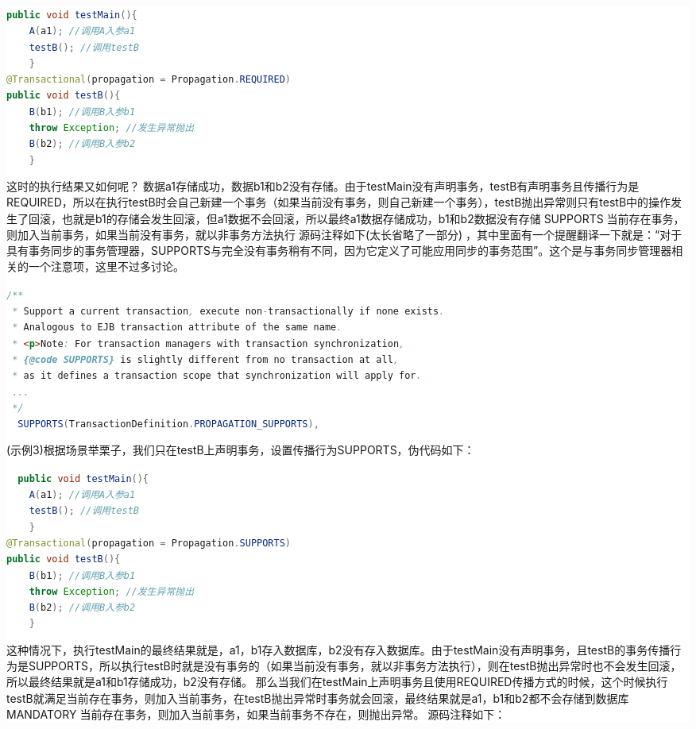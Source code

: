 ```java
public void testMain(){
	A(a1); //调用A入参a1
	testB(); //调用testB
	}
@Transactional(propagation = Propagation.REQUIRED)
public void testB(){
	B(b1); //调用B入参b1
	throw Exception; //发生异常抛出
	B(b2); //调用B入参b2
	}
```

这时的执行结果又如何呢？
数据a1存储成功，数据b1和b2没有存储。由于testMain没有声明事务，testB有声明事务且传播行为是REQUIRED，所以在执行testB时会自己新建一个事务（如果当前没有事务，则自己新建一个事务），testB抛出异常则只有testB中的操作发生了回滚，也就是b1的存储会发生回滚，但a1数据不会回滚，所以最终a1数据存储成功，b1和b2数据没有存储
SUPPORTS
当前存在事务，则加入当前事务，如果当前没有事务，就以非事务方法执行
源码注释如下(太长省略了一部分)
，其中里面有一个提醒翻译一下就是：“对于具有事务同步的事务管理器，SUPPORTS与完全没有事务稍有不同，因为它定义了可能应用同步的事务范围”。这个是与事务同步管理器相关的一个注意项，这里不过多讨论。

```java
/**
 * Support a current transaction, execute non-transactionally if none exists.
 * Analogous to EJB transaction attribute of the same name.
 * <p>Note: For transaction managers with transaction synchronization,
 * {@code SUPPORTS} is slightly different from no transaction at all,
 * as it defines a transaction scope that synchronization will apply for.
 ...
 */
  SUPPORTS(TransactionDefinition.PROPAGATION_SUPPORTS),
```

(示例3)根据场景举栗子，我们只在testB上声明事务，设置传播行为SUPPORTS，伪代码如下：

```java
  public void testMain(){
	A(a1); //调用A入参a1
	testB(); //调用testB
	}
@Transactional(propagation = Propagation.SUPPORTS)
public void testB(){
	B(b1); //调用B入参b1
	throw Exception; //发生异常抛出
	B(b2); //调用B入参b2
	}
```

这种情况下，执行testMain的最终结果就是，a1，b1存入数据库，b2没有存入数据库。由于testMain没有声明事务，且testB的事务传播行为是SUPPORTS，所以执行testB时就是没有事务的（如果当前没有事务，就以非事务方法执行），则在testB抛出异常时也不会发生回滚，所以最终结果就是a1和b1存储成功，b2没有存储。
那么当我们在testMain上声明事务且使用REQUIRED传播方式的时候，这个时候执行testB就满足当前存在事务，则加入当前事务，在testB抛出异常时事务就会回滚，最终结果就是a1，b1和b2都不会存储到数据库
MANDATORY
当前存在事务，则加入当前事务，如果当前事务不存在，则抛出异常。
源码注释如下：
